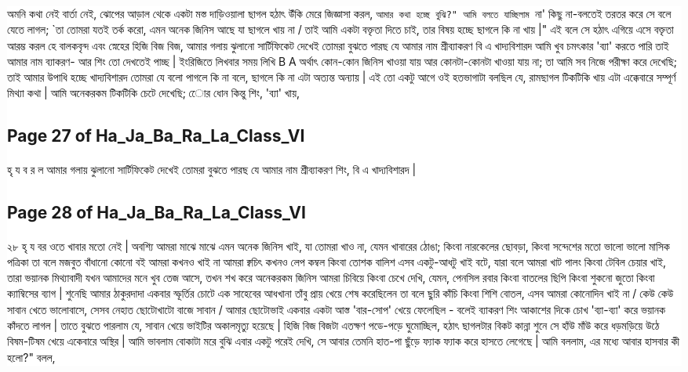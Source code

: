 অমনি কথা নেই বার্তা নেই, ঝোপের আড়াল থেকে একটা মস্ত দাড়িওয়ালা ছাগল হঠাৎ উঁকি মেরে জিজ্ঞাসা
করল, `আমার কথা হচ্ছে বুঝি?"
আমি বলতে যাচ্ছিলাম `না'
কিছু না-বলতেই তরতর করে সে বলে যেতে লাগল; `তা তোমরা যতই তর্ক
করো, এমন অনেক জিনিস আছে যা ছাগলে খায় না / তাই আমি একটা বক্তৃতা দিতে চাই, তার বিষয় হচ্ছে
ছাগলে
কি না খায় |" এই বলে সে হঠাৎ এগিয়ে এসে বক্তৃতা আরম্ভ করল
হে বালকবৃন্দ এবং স্নেহের হিজি বিজ বিজ, আমার গলায় ঝুলানো সার্টিফিকেট দেখেই তোমরা বুঝতে পারছ যে
আমার নাম
শ্রীব্যাকরণ
বি এ খাদ্যবিশারদ
আমি খুব চমৎকার 'ব্যা' করতে পারি তাই আমার নাম ব্যাকরণ-
আর শিং তো দেখতেই পাচ্ছ | ইংরিজিতে লিখবার সময় লিখি B  A অর্থাৎ
কোন-কোন জিনিস খাওয়া যায় আর
কোনটা-কোনটা খাওয়া যায় না; তা আমি সব নিজে পরীক্ষা করে দেখেছি; তাই আমার উপাধি হচ্ছে খাদ্যবিশারদ
তোমরা যে বলো
পাগলে কি না বলে, ছাগলে কি না
এটা অত্যন্ত অন্যায় | এই তো একটু আগে ওই হতভাগাটা
বলছিল যে, রামছাগল টিকটিকি খায়
এটা এক্কেবারে সম্পূর্ণ মিথ্যা কথা | আমি অনেকরকম টিকটিকি চেটে দেখেছি;
োের
ধোন
কিন্তু
শিং,
'ব্যা'
খায়,


## Page 27 of Ha_Ja_Ba_Ra_La_Class_VI
হৃ য ব র ল
আমার গলায় ঝুলানো সার্টিফিকেট দেখেই তোমরা বুঝতে পারছ যে আমার নাম শ্রীব্যাকরণ শিং, বি এ খাদ্যবিশারদ |


## Page 28 of Ha_Ja_Ba_Ra_La_Class_VI
২৮
হৃ য বর
ওতে খাবার মতো
নেই | অবশ্যি আমরা মাঝে মাঝে এমন অনেক জিনিস খাই, যা তোমরা খাও না, যেমন
খাবারের ঠোঙা; কিংবা নারকেলের ছোবড়া, কিংবা সন্দেশের মতো ভালো ভালো মাসিক পত্রিকা
তা বলে
মজবুত বাঁধানো কোনো বই আমরা কখনও খাই না
আমরা ক্বচিৎ কখনও লেপ কম্বল কিংবা তোশক বালিশ এসব
একটু-আধটু খাই বটে,
যারা বলে আমরা খাট পালং কিংবা টেবিল চেয়ার খাই, তারা ভয়ানক মিথ্যাবাদী
যখন
আমাদের মনে খুব তেজ আসে, তখন শখ করে অনেকরকম জিনিস আমরা চিবিয়ে কিংবা চেখে দেখি, যেমন, পেনসিল
রবার কিংবা বাতলের ছিপি কিংবা শুকনো জুতো কিংবা ক্যাম্বিসের ব্যাগ | শুনেছি আমার ঠাকুরদাদা একবার স্ফূর্তির
চোটে এক সাহেবের আধখানা তাঁবু প্রায় খেয়ে শেষ করেছিলেন
তা বলে ছুরি কাঁচি কিংবা শিশি বোতল, এসব
আমরা কোনোদিন খাই না /
কেউ কেউ সাবান খেতে ভালোবাসে,
সেসব নেহাত ছোটোখাটো বাজে সাবান /
আমার ছোটোভাই একবার একটা আস্ত 'বার-সোপ' খেয়ে ফেলেছিল -
বলেই ব্যাকরণ শিং আকাশের দিকে চোখ
'ব্যা-ব্যা' করে ভয়ানক কাঁদতে লাগল | তাতে বুঝতে পারলাম যে, সাবান খেয়ে ভাইটির অকালমৃত্যু হয়েছে |
হিজি বিজ বিজটা এতক্ষণ পডে-পড়ে ঘুমোচ্ছিল, হঠাৎ ছাগলটার বিকট কান্না শুনে সে হাঁউ মাঁউ করে ধড়মড়িয়ে
উঠে বিষম-টিষম খেয়ে একেবারে অস্থির | আমি ভাবলাম বোকাটা মরে বুঝি এবার
একটু পরেই দেখি, সে
আবার তেমনি হাত-পা ছুঁড়ে ফ্যাক ফ্যাক করে হাসতে লেগেছে |
আমি বললাম,
এর মধ্যে আবার হাসবার কী হলো?"
বলল,